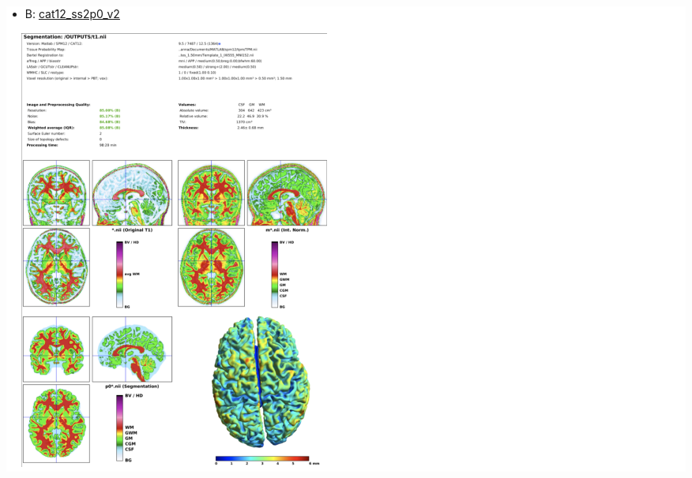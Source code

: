 - B: [cat12_ss2p0_v2](pdfs/catreport_t1_T1.pdf)
<img src="images/cat12_T1_LU.png" width="425" height="550">
